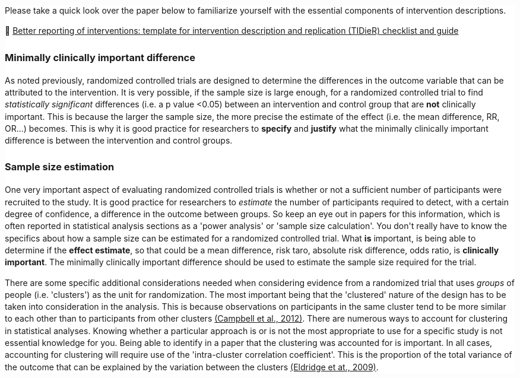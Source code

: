 Please take a quick look over the paper below to familiarize yourself with the
essential components of intervention descriptions.

:blue_book: <a href="https://www.bmj.com/content/348/bmj.g1687">Better reporting
of interventions: template for intervention description and replication (TIDieR)
checklist and guide</a>

</exercise>

<exercise id="6" title="Statistical considerations for RCTs">

### Minimally clinically important difference

As noted previously, randomized controlled trials are designed to determine the
differences in the outcome variable that can be attributed to the intervention.
It is very possible, if the sample size is large enough, for a randomized
controlled trial to find _statistically significant_ differences (i.e. a p value
<0.05) between an intervention and control group that are **not** clinically
important. This is because the larger the sample size, the more precise the
estimate of the effect (i.e. the mean difference, RR, OR...) becomes. This is
why it is good practice for researchers to **specify** and **justify** what the
minimally clinically important difference is between the intervention and
control groups.

### Sample size estimation

One very important aspect of evaluating randomized controlled trials is whether
or not a sufficient number of participants were recruited to the study. It is
good practice for researchers to _estimate_ the number of participants required
to detect, with a certain degree of confidence, a difference in the outcome
between groups. So keep an eye out in papers for this information, which is
often reported in statistical analysis sections as a 'power analysis' or 'sample
size calculation'. You don't really have to know the specifics about how a
sample size can be estimated for a randomized controlled trial. What **is**
important, is being able to determine if the **effect estimate**, so that could
be a mean difference, risk taro, absolute risk difference, odds ratio, is
**clinically important**. The minimally clinically important difference should
be used to estimate the sample size required for the trial.

</exercise>

<exercise id="7" title="Cluster randomization">

There are some specific additional considerations needed when considering
evidence from a randomized trial that uses _groups_ of people (i.e. 'clusters')
as the unit for randomization. The most important being that the 'clustered'
nature of the design has to be taken into consideration in the analysis. This is
because observations on participants in the same cluster tend to be more similar
to each other than to participants from other clusters
[(Campbell et al., 2012)](https://www.bmj.com/content/345/bmj.e5661). There are
numerous ways to account for clustering in statistical analyses. Knowing whether
a particular approach is or is not the most appropriate to use for a specific
study is not essential knowledge for you. Being able to identify in a paper that
the clustering was accounted for is important. In all cases, accounting for
clustering will require use of the 'intra-cluster correlation coefficient'. This
is the proportion of the total variance of the outcome that can be explained by
the variation between the clusters
[(Eldridge et at., 2009)](https://onlinelibrary.wiley.com/doi/full/10.1111/j.1751-5823.2009.00092.x).
